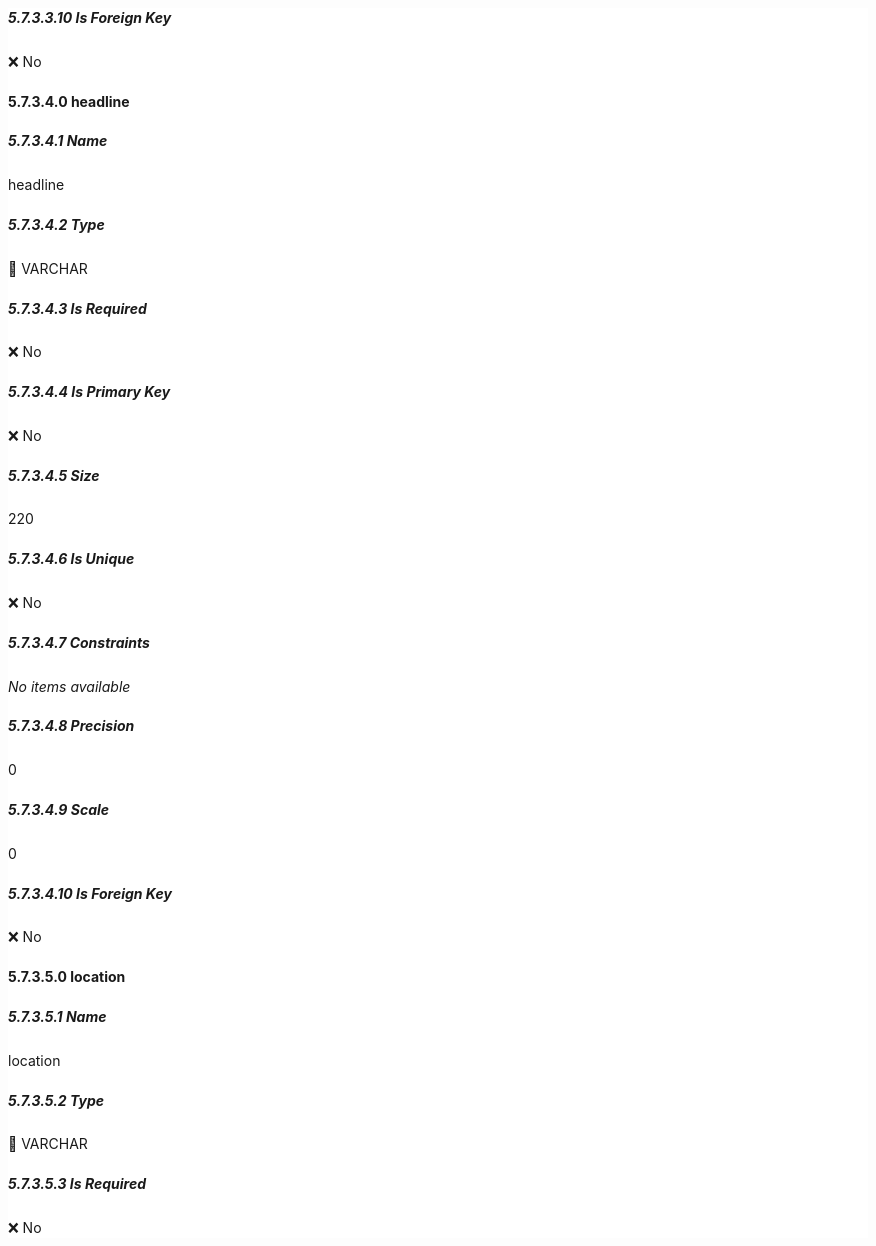 ##### 5.7.3.3.10 Is Foreign Key

❌ No

#### 5.7.3.4.0 headline

##### 5.7.3.4.1 Name

headline

##### 5.7.3.4.2 Type

🔹 VARCHAR

##### 5.7.3.4.3 Is Required

❌ No

##### 5.7.3.4.4 Is Primary Key

❌ No

##### 5.7.3.4.5 Size

220

##### 5.7.3.4.6 Is Unique

❌ No

##### 5.7.3.4.7 Constraints

*No items available*

##### 5.7.3.4.8 Precision

0

##### 5.7.3.4.9 Scale

0

##### 5.7.3.4.10 Is Foreign Key

❌ No

#### 5.7.3.5.0 location

##### 5.7.3.5.1 Name

location

##### 5.7.3.5.2 Type

🔹 VARCHAR

##### 5.7.3.5.3 Is Required

❌ No

